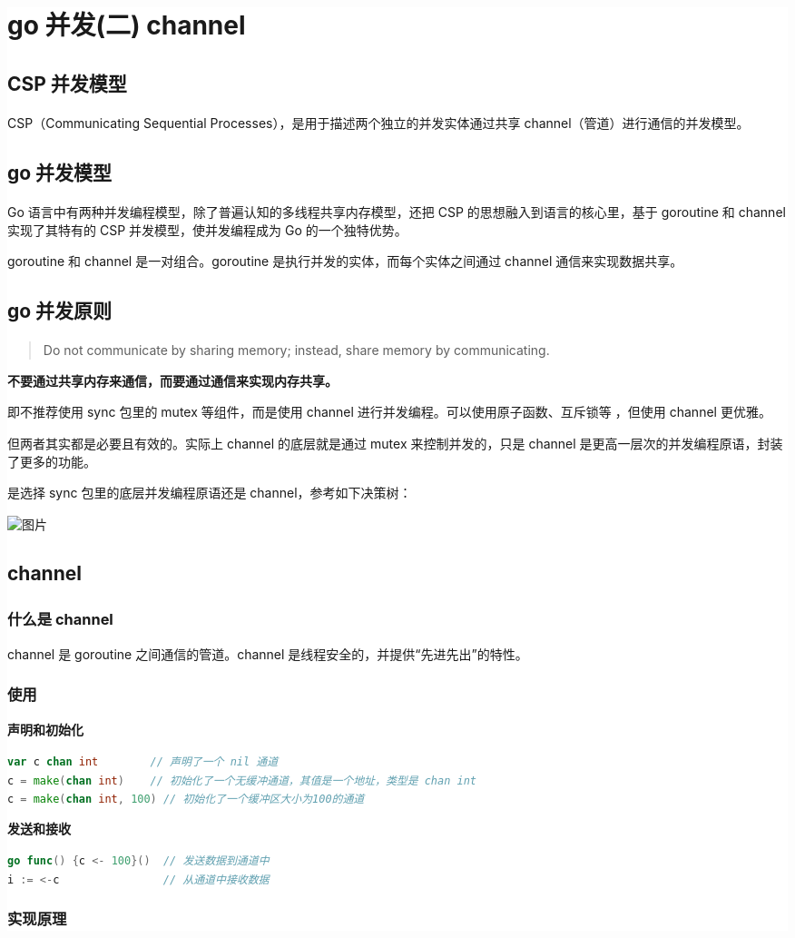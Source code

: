 # go 并发(二)  channel

## CSP 并发模型

CSP（Communicating Sequential Processes），是用于描述两个独立的并发实体通过共享 channel（管道）进行通信的并发模型。

## go 并发模型

Go 语言中有两种并发编程模型，除了普遍认知的多线程共享内存模型，还把 CSP 的思想融入到语言的核心里，基于 goroutine 和 channel 实现了其特有的 CSP 并发模型，使并发编程成为 Go 的一个独特优势。

goroutine 和 channel 是一对组合。goroutine 是执行并发的实体，而每个实体之间通过 channel 通信来实现数据共享。

## go 并发原则

> Do not communicate by sharing memory; instead, share memory by communicating.

**不要通过共享内存来通信，而要通过通信来实现内存共享。**

即不推荐使用 sync 包里的 mutex 等组件，而是使用 channel 进行并发编程。可以使用原子函数、互斥锁等 ，但使用 channel 更优雅。

但两者其实都是必要且有效的。实际上 channel 的底层就是通过 mutex 来控制并发的，只是 channel 是更高一层次的并发编程原语，封装了更多的功能。

是选择 sync 包里的底层并发编程原语还是 channel，参考如下决策树：

![图片](https://mmbiz.qpic.cn/mmbiz_png/ASQrEXvmx61F8HFwuahzAeYQHZE9s3iaNVkZUOjGWXgbv5ZJuwULd5qWfqUvKfk6qFGmg9ialrw5m1bmlJoibBdEQ/640?wx_fmt=png&tp=webp&wxfrom=5&wx_lazy=1&wx_co=1)



## channel

### 什么是 channel

channel 是 goroutine 之间通信的管道。channel 是线程安全的，并提供“先进先出”的特性。

### 使用

**声明和初始化**

```go
var c chan int        // 声明了一个 nil 通道
c = make(chan int)    // 初始化了一个无缓冲通道，其值是一个地址，类型是 chan int
c = make(chan int, 100)	// 初始化了一个缓冲区大小为100的通道
```

**发送和接收**

```go
go func() {c <- 100}()	// 发送数据到通道中
i := <-c				// 从通道中接收数据
```

### 实现原理
